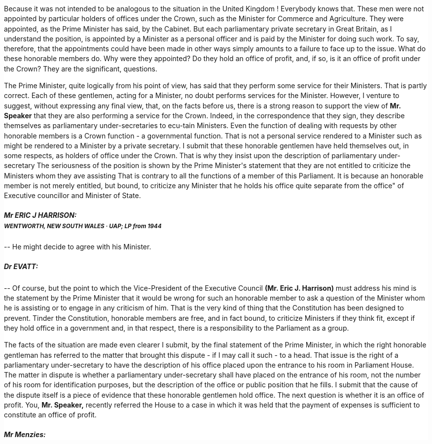 Because it was not intended to be analogous to the situation in the United Kingdom ! Everybody knows that. These men were not appointed by particular holders of offices under the Crown, such as the Minister for Commerce and Agriculture. They were appointed, as the Prime Minister has said, by the Cabinet. But each parliamentary private secretary in Great Britain, as I understand the position, is appointed by a Minister as a personal officer and is paid by the Minister for doing such work. To say, therefore, that the appointments could have been made in other ways simply amounts to a failure to face up to the issue. What do these honorable members do. Why were they appointed? Do they hold an office of profit, and, if so, is it an office of profit under the Crown? They are the significant, questions. 

The Prime Minister, quite logically from his point of view, has said that they perform some service for their Ministers. That is partly correct. Each of these gentlemen, acting for a Minister, no doubt performs services for the Minister. However, I venture to suggest, without expressing any final view, that, on the facts before us, there is a strong reason to support the view of  **Mr. Speaker**  that they are also performing a service for the Crown. Indeed, in the correspondence that they sign, they describe themselves as parliamentary under-secretaries to ecu-tain Ministers. Even the function of dealing with requests by other honorable members is a Crown function - a governmental function. That is not a personal service rendered to a Minister such as might be rendered to a Minister by a private secretary. I submit that these honorable gentlemen have held themselves out, in some respects, as holders of office under the Crown. That is why they insist upon the description of parliamentary under-secretary The seriousness of the position is shown by the Prime Minister's statement that they are not entitled to criticize the Ministers whom they ave assisting That is contrary to all the functions of a member of this Parliament. It is because an honorable member is not merely entitled, but bound, to criticize any Minister that  he holds his office quite separate from the office" of Executive councillor and Minister of State. 

##### Mr ERIC J HARRISON:<br><small class="text-muted">WENTWORTH, NEW SOUTH WALES &middot; UAP; LP from 1944</small>

-- He might decide to agree with his Minister. 

##### Dr EVATT:

-- Of course, but the point to which the Vice-President of the Executive Council  **(Mr. Eric J. Harrison)**  must address his mind is the statement by the Prime Minister that it would be wrong for such an honorable member to ask a question of the Minister whom he is assisting or to engage in any criticism of him. That is the very kind of thing that the Constitution has been designed to prevent. Tinder the Constitution, honorable members are free, and in fact bound, to criticize Ministers if they think fit, except if they hold office in a government and, in that respect, there is a responsibility to the Parliament as a group. 

The facts of the situation are made even clearer I submit, by the final statement of the Prime Minister, in which the right honorable gentleman has referred to the matter that brought this dispute - if I may call it such - to a head. That issue is the right of a parliamentary under-secretary to have the description of his office placed upon the entrance to his room in Parliament House. The matter in dispute is whether a parliamentary under-secretary shall have placed on the entrance of his room, not the number of his room for identification purposes, but the description of the office or public position that he fills. I submit that the cause of the dispute itself is a piece of evidence that these honorable gentlemen hold office. The next question is whether it is an office of profit. You,  **Mr. Speaker,**  recently referred the House to a case in which it was held that the payment of expenses is sufficient to constitute an office of profit. 

##### Mr Menzies:
